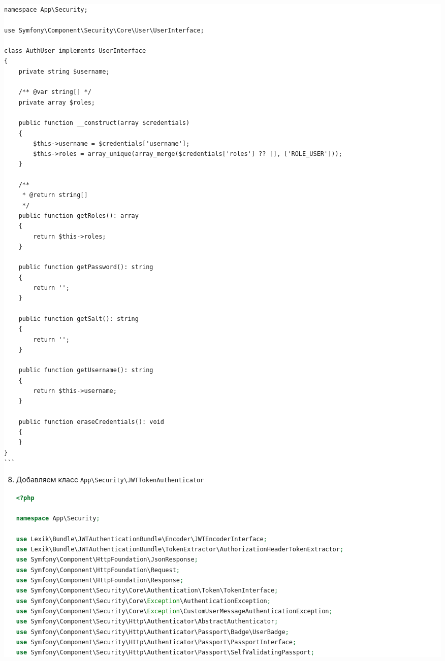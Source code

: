     namespace App\Security;
    
    use Symfony\Component\Security\Core\User\UserInterface;
    
    class AuthUser implements UserInterface
    {
        private string $username;
        
        /** @var string[] */
        private array $roles;
    
        public function __construct(array $credentials)
        {
            $this->username = $credentials['username'];
            $this->roles = array_unique(array_merge($credentials['roles'] ?? [], ['ROLE_USER']));
        }
    
        /**
         * @return string[]
         */
        public function getRoles(): array
        {
            return $this->roles;
        }
    
        public function getPassword(): string
        {
            return '';
        }
    
        public function getSalt(): string
        {
            return '';
        }
    
        public function getUsername(): string
        {
            return $this->username;
        }
    
        public function eraseCredentials(): void
        {
        }
    }
    ```
8. Добавляем класс `App\Security\JWTTokenAuthenticator`
    ```php
    <?php
    
    namespace App\Security;
    
    use Lexik\Bundle\JWTAuthenticationBundle\Encoder\JWTEncoderInterface;
    use Lexik\Bundle\JWTAuthenticationBundle\TokenExtractor\AuthorizationHeaderTokenExtractor;
    use Symfony\Component\HttpFoundation\JsonResponse;
    use Symfony\Component\HttpFoundation\Request;
    use Symfony\Component\HttpFoundation\Response;
    use Symfony\Component\Security\Core\Authentication\Token\TokenInterface;
    use Symfony\Component\Security\Core\Exception\AuthenticationException;
    use Symfony\Component\Security\Core\Exception\CustomUserMessageAuthenticationException;
    use Symfony\Component\Security\Http\Authenticator\AbstractAuthenticator;
    use Symfony\Component\Security\Http\Authenticator\Passport\Badge\UserBadge;
    use Symfony\Component\Security\Http\Authenticator\Passport\PassportInterface;
    use Symfony\Component\Security\Http\Authenticator\Passport\SelfValidatingPassport;
    